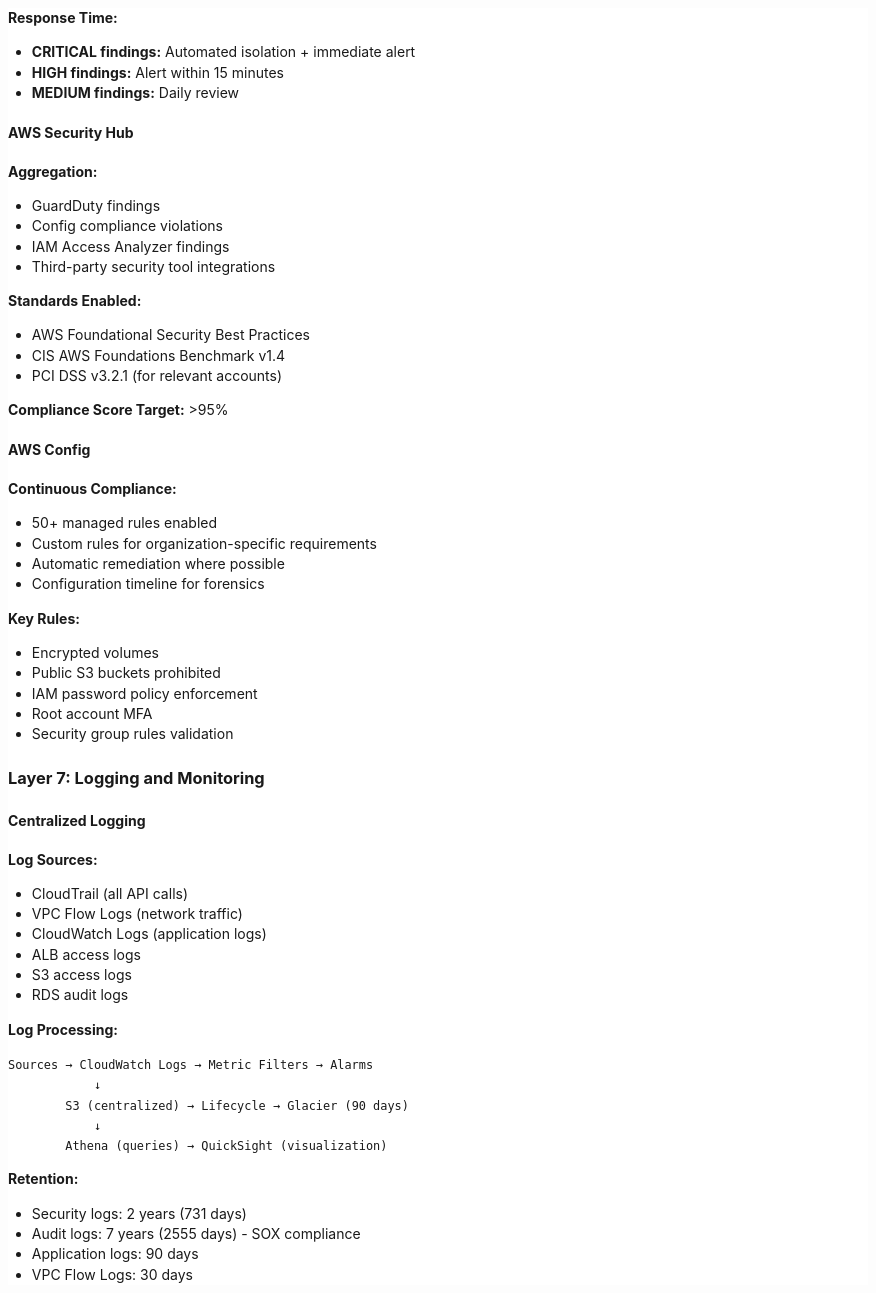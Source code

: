 **Response Time:**
- **CRITICAL findings:** Automated isolation + immediate alert
- **HIGH findings:** Alert within 15 minutes
- **MEDIUM findings:** Daily review

#### AWS Security Hub
**Aggregation:**
- GuardDuty findings
- Config compliance violations
- IAM Access Analyzer findings
- Third-party security tool integrations

**Standards Enabled:**
- AWS Foundational Security Best Practices
- CIS AWS Foundations Benchmark v1.4
- PCI DSS v3.2.1 (for relevant accounts)

**Compliance Score Target:** >95%

#### AWS Config
**Continuous Compliance:**
- 50+ managed rules enabled
- Custom rules for organization-specific requirements
- Automatic remediation where possible
- Configuration timeline for forensics

**Key Rules:**
- Encrypted volumes
- Public S3 buckets prohibited
- IAM password policy enforcement
- Root account MFA
- Security group rules validation

### Layer 7: Logging and Monitoring

#### Centralized Logging
**Log Sources:**
- CloudTrail (all API calls)
- VPC Flow Logs (network traffic)
- CloudWatch Logs (application logs)
- ALB access logs
- S3 access logs
- RDS audit logs

**Log Processing:**
```
Sources → CloudWatch Logs → Metric Filters → Alarms
            ↓
        S3 (centralized) → Lifecycle → Glacier (90 days)
            ↓
        Athena (queries) → QuickSight (visualization)
```

**Retention:**
- Security logs: 2 years (731 days)
- Audit logs: 7 years (2555 days) - SOX compliance
- Application logs: 90 days
- VPC Flow Logs: 30 days
